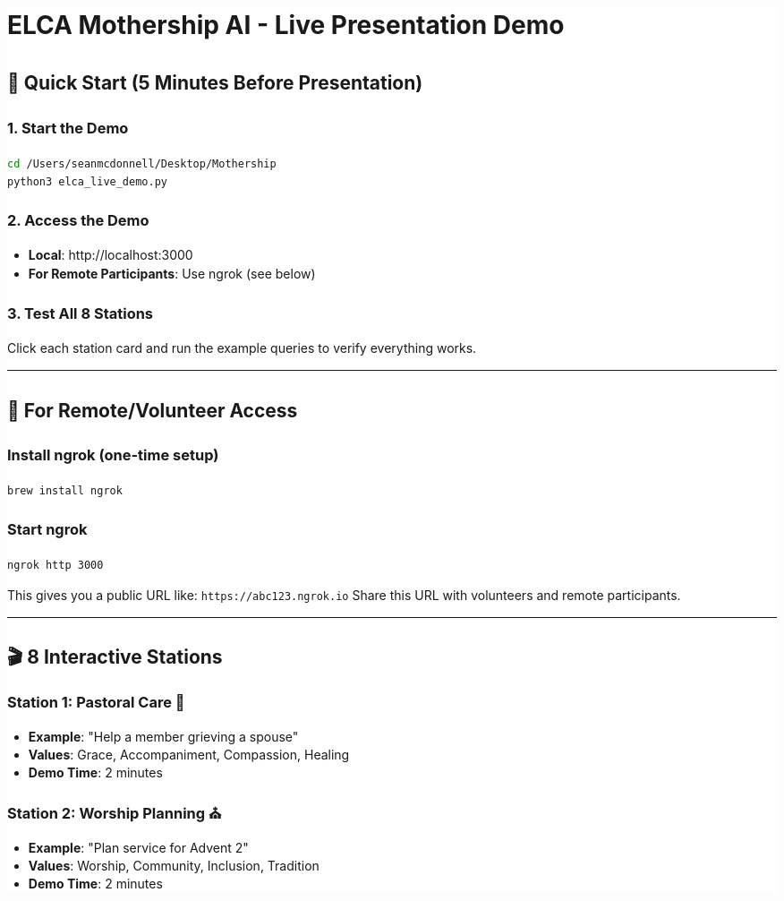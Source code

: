 # ELCA Mothership AI - Live Presentation Demo

## 🎯 Quick Start (5 Minutes Before Presentation)

### 1. Start the Demo
```bash
cd /Users/seanmcdonnell/Desktop/Mothership
python3 elca_live_demo.py
```

### 2. Access the Demo
- **Local**: http://localhost:3000
- **For Remote Participants**: Use ngrok (see below)

### 3. Test All 8 Stations
Click each station card and run the example queries to verify everything works.

---

## 📱 For Remote/Volunteer Access

### Install ngrok (one-time setup)
```bash
brew install ngrok
```

### Start ngrok
```bash
ngrok http 3000
```

This gives you a public URL like: `https://abc123.ngrok.io`
Share this URL with volunteers and remote participants.

---

## 🎬 8 Interactive Stations

### Station 1: Pastoral Care 🙏
- **Example**: "Help a member grieving a spouse"
- **Values**: Grace, Accompaniment, Compassion, Healing
- **Demo Time**: 2 minutes

### Station 2: Worship Planning ⛪
- **Example**: "Plan service for Advent 2"
- **Values**: Worship, Community, Inclusion, Tradition
- **Demo Time**: 2 minutes
